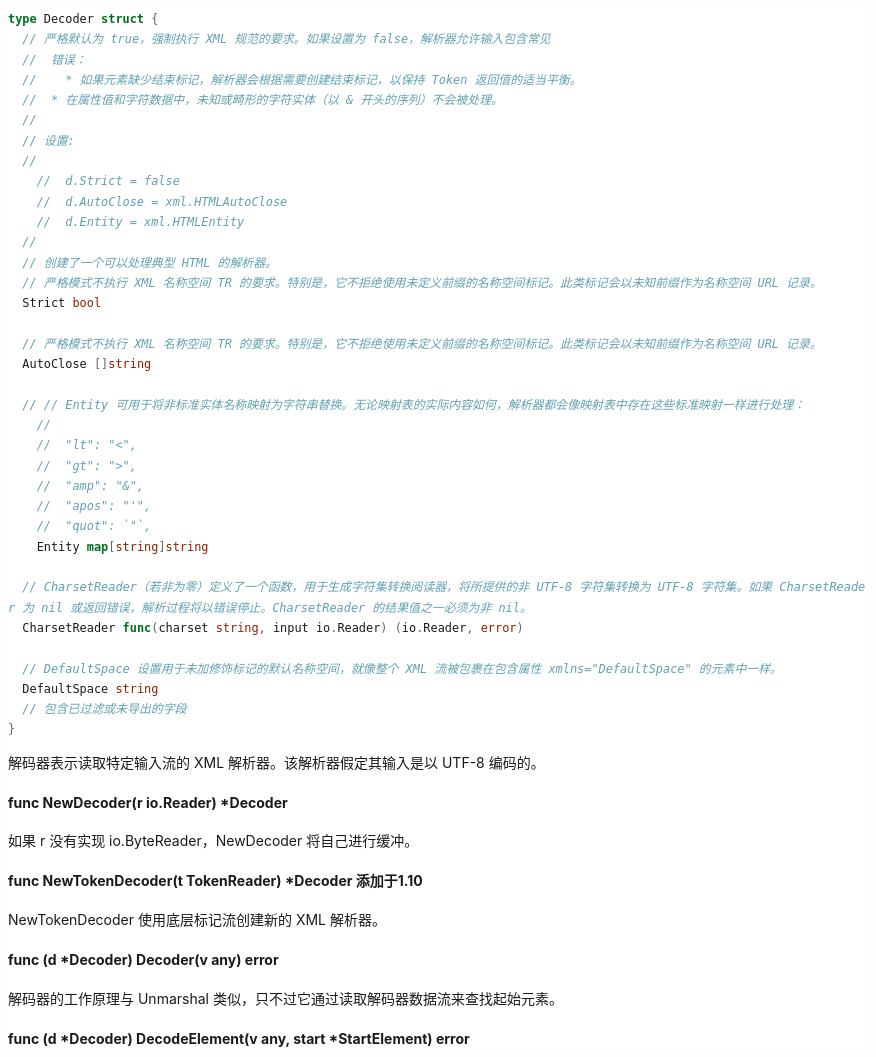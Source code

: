 ```go
type Decoder struct {
  // 严格默认为 true，强制执行 XML 规范的要求。如果设置为 false，解析器允许输入包含常见
  //  错误：
  // 	* 如果元素缺少结束标记，解析器会根据需要创建结束标记，以保持 Token 返回值的适当平衡。
  //  * 在属性值和字符数据中，未知或畸形的字符实体（以 & 开头的序列）不会被处理。
  // 
  // 设置:
  // 
	//	d.Strict = false
	//	d.AutoClose = xml.HTMLAutoClose
	//	d.Entity = xml.HTMLEntity
  // 
  // 创建了一个可以处理典型 HTML 的解析器。
  // 严格模式不执行 XML 名称空间 TR 的要求。特别是，它不拒绝使用未定义前缀的名称空间标记。此类标记会以未知前缀作为名称空间 URL 记录。
  Strict bool

  // 严格模式不执行 XML 名称空间 TR 的要求。特别是，它不拒绝使用未定义前缀的名称空间标记。此类标记会以未知前缀作为名称空间 URL 记录。
  AutoClose []string

  // // Entity 可用于将非标准实体名称映射为字符串替换。无论映射表的实际内容如何，解析器都会像映射表中存在这些标准映射一样进行处理：
	//
	//	"lt": "<",
	//	"gt": ">",
	//	"amp": "&",
	//	"apos": "'",
	//	"quot": `"`,
	Entity map[string]string

  // CharsetReader（若非为零）定义了一个函数，用于生成字符集转换阅读器，将所提供的非 UTF-8 字符集转换为 UTF-8 字符集。如果 CharsetReader 为 nil 或返回错误，解析过程将以错误停止。CharsetReader 的结果值之一必须为非 nil。
  CharsetReader func(charset string, input io.Reader) (io.Reader, error)

  // DefaultSpace 设置用于未加修饰标记的默认名称空间，就像整个 XML 流被包裹在包含属性 xmlns="DefaultSpace" 的元素中一样。
  DefaultSpace string
  // 包含已过滤或未导出的字段
}
```

解码器表示读取特定输入流的 XML 解析器。该解析器假定其输入是以 UTF-8 编码的。

#### func NewDecoder(r io.Reader) *Decoder

如果 r 没有实现 io.ByteReader，NewDecoder 将自己进行缓冲。

#### func NewTokenDecoder(t TokenReader) *Decoder 添加于1.10

NewTokenDecoder 使用底层标记流创建新的 XML 解析器。

#### func (d *Decoder) Decoder(v any) error

解码器的工作原理与 Unmarshal 类似，只不过它通过读取解码器数据流来查找起始元素。

#### func (d *Decoder) DecodeElement(v any, start *StartElement) error
